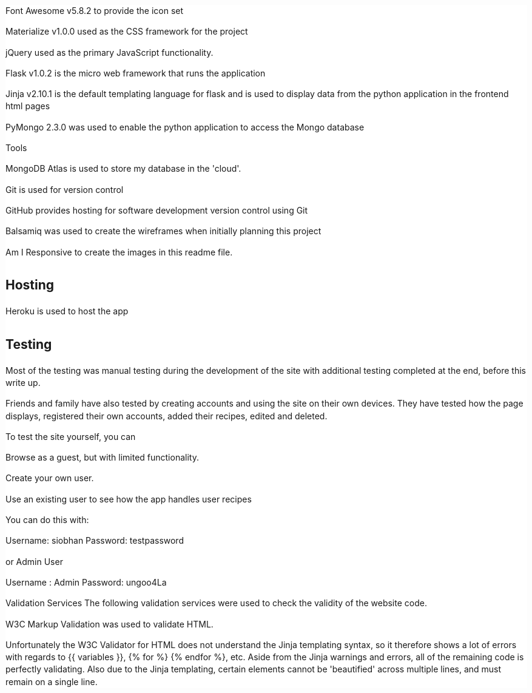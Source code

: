 Font Awesome v5.8.2 to provide the icon set

Materialize v1.0.0 used as the CSS framework for the project

jQuery used as the primary JavaScript functionality.

Flask v1.0.2 is the micro web framework that runs the application

Jinja v2.10.1 is the default templating language for flask and is used to display data from the python application in the frontend html pages

PyMongo 2.3.0 was used to enable the python application to access the Mongo database

Tools

MongoDB Atlas is used to store my database in the 'cloud'.

Git is used for version control

GitHub provides hosting for software development version control using Git

Balsamiq was used to create the wireframes when initially planning this project

Am I Responsive to create the images in this readme file.

## Hosting
Heroku is used to host the app

## Testing
Most of the testing was manual testing during the development of the site with additional testing completed at the end, before this write up.

Friends and family have also tested by creating accounts and using the site on their own devices. They have tested how the page displays, registered their own accounts, added their recipes, edited and deleted.

To test the site yourself, you can

Browse as a guest, but with limited functionality.

Create your own user. 

Use an existing user to see how the app handles user recipes

You can do this with:

Username: siobhan Password: testpassword

or Admin User

Username : Admin Password: ungoo4La

Validation Services
The following validation services were used to check the validity of the website code.

W3C Markup Validation was used to validate HTML.

Unfortunately the W3C Validator for HTML does not understand the Jinja templating syntax, so it therefore shows a lot of errors with regards to {{ variables }}, {% for %} {% endfor %}, etc. Aside from the Jinja warnings and errors, all of the remaining code is perfectly validating. Also due to the Jinja templating, certain elements cannot be 'beautified' across multiple lines, and must remain on a single line.
